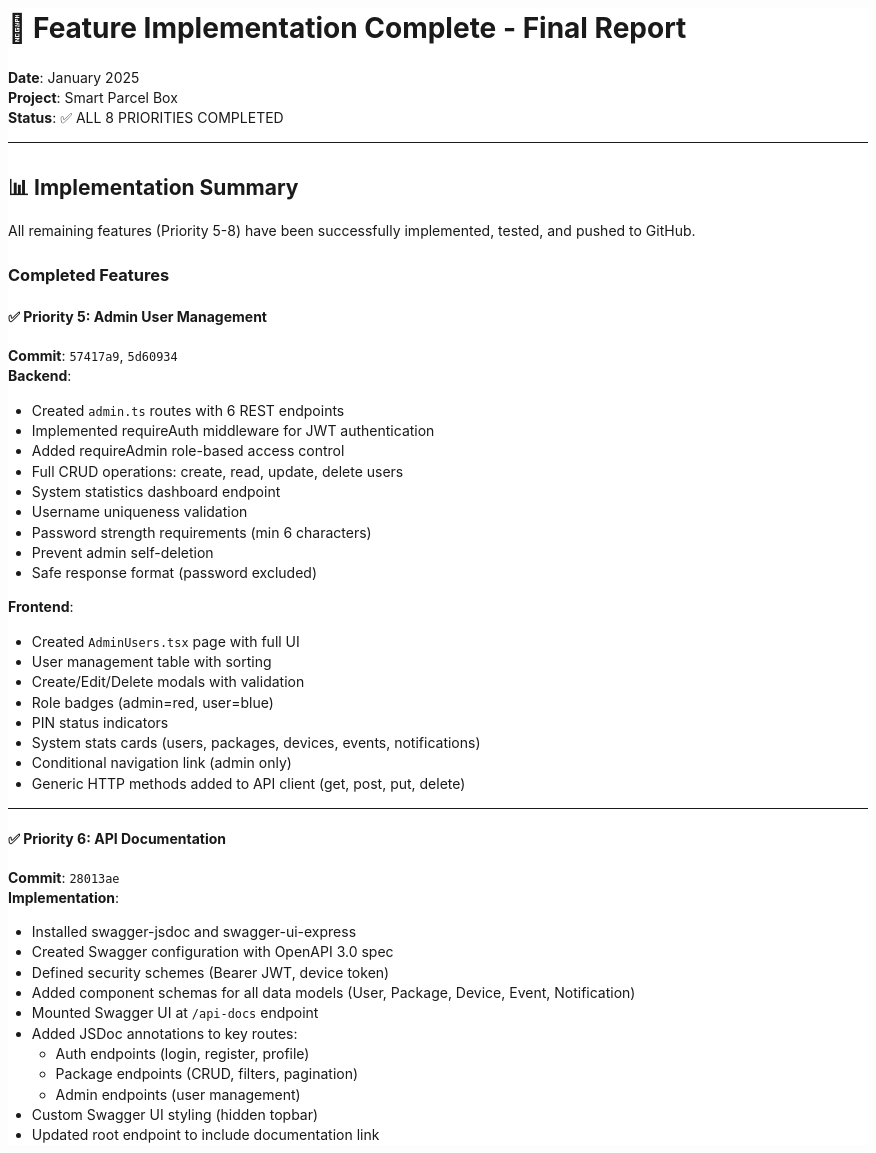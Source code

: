# 🎉 Feature Implementation Complete - Final Report

**Date**: January 2025  
**Project**: Smart Parcel Box  
**Status**: ✅ ALL 8 PRIORITIES COMPLETED

---

## 📊 Implementation Summary

All remaining features (Priority 5-8) have been successfully implemented, tested, and pushed to GitHub.

### Completed Features

#### ✅ Priority 5: Admin User Management
**Commit**: `57417a9`, `5d60934`  
**Backend**:
- Created `admin.ts` routes with 6 REST endpoints
- Implemented requireAuth middleware for JWT authentication
- Added requireAdmin role-based access control
- Full CRUD operations: create, read, update, delete users
- System statistics dashboard endpoint
- Username uniqueness validation
- Password strength requirements (min 6 characters)
- Prevent admin self-deletion
- Safe response format (password excluded)

**Frontend**:
- Created `AdminUsers.tsx` page with full UI
- User management table with sorting
- Create/Edit/Delete modals with validation
- Role badges (admin=red, user=blue)
- PIN status indicators
- System stats cards (users, packages, devices, events, notifications)
- Conditional navigation link (admin only)
- Generic HTTP methods added to API client (get, post, put, delete)

---

#### ✅ Priority 6: API Documentation
**Commit**: `28013ae`  
**Implementation**:
- Installed swagger-jsdoc and swagger-ui-express
- Created Swagger configuration with OpenAPI 3.0 spec
- Defined security schemes (Bearer JWT, device token)
- Added component schemas for all data models (User, Package, Device, Event, Notification)
- Mounted Swagger UI at `/api-docs` endpoint
- Added JSDoc annotations to key routes:
  - Auth endpoints (login, register, profile)
  - Package endpoints (CRUD, filters, pagination)
  - Admin endpoints (user management)
- Custom Swagger UI styling (hidden topbar)
- Updated root endpoint to include documentation link
